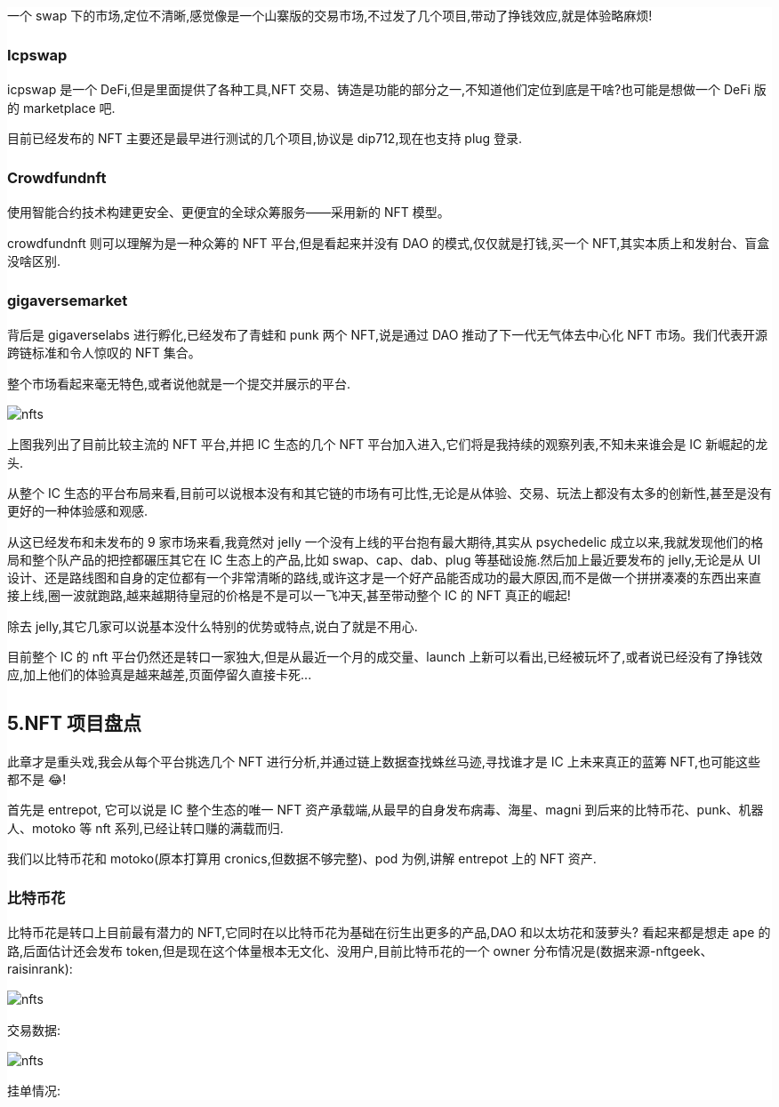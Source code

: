一个 swap 下的市场,定位不清晰,感觉像是一个山寨版的交易市场,不过发了几个项目,带动了挣钱效应,就是体验略麻烦!

### Icpswap

icpswap 是一个 DeFi,但是里面提供了各种工具,NFT 交易、铸造是功能的部分之一,不知道他们定位到底是干啥?也可能是想做一个 DeFi 版的 marketplace 吧.

目前已经发布的 NFT 主要还是最早进行测试的几个项目,协议是 dip712,现在也支持 plug 登录.

### Crowdfundnft

使用智能合约技术构建更安全、更便宜的全球众筹服务——采用新的 NFT 模型。

crowdfundnft 则可以理解为是一种众筹的 NFT 平台,但是看起来并没有 DAO 的模式,仅仅就是打钱,买一个 NFT,其实本质上和发射台、盲盒没啥区别.

### gigaversemarket

背后是 gigaverselabs 进行孵化,已经发布了青蛙和 punk 两个 NFT,说是通过 DAO 推动了下一代无气体去中心化 NFT 市场。我们代表开源跨链标准和令人惊叹的 NFT 集合。

整个市场看起来毫无特色,或者说他就是一个提交并展示的平台.

![nfts](/img/media/16515932211003/16516513744576.jpg)

上图我列出了目前比较主流的 NFT 平台,并把 IC 生态的几个 NFT 平台加入进入,它们将是我持续的观察列表,不知未来谁会是 IC 新崛起的龙头.

从整个 IC 生态的平台布局来看,目前可以说根本没有和其它链的市场有可比性,无论是从体验、交易、玩法上都没有太多的创新性,甚至是没有更好的一种体验感和观感.

从这已经发布和未发布的 9 家市场来看,我竟然对 jelly 一个没有上线的平台抱有最大期待,其实从 psychedelic 成立以来,我就发现他们的格局和整个队产品的把控都碾压其它在 IC 生态上的产品,比如 swap、cap、dab、plug 等基础设施.然后加上最近要发布的 jelly,无论是从 UI 设计、还是路线图和自身的定位都有一个非常清晰的路线,或许这才是一个好产品能否成功的最大原因,而不是做一个拼拼凑凑的东西出来直接上线,圈一波就跑路,越来越期待皇冠的价格是不是可以一飞冲天,甚至带动整个 IC 的 NFT 真正的崛起!

除去 jelly,其它几家可以说基本没什么特别的优势或特点,说白了就是不用心.

目前整个 IC 的 nft 平台仍然还是转口一家独大,但是从最近一个月的成交量、launch 上新可以看出,已经被玩坏了,或者说已经没有了挣钱效应,加上他们的体验真是越来越差,页面停留久直接卡死...

## 5.NFT 项目盘点

此章才是重头戏,我会从每个平台挑选几个 NFT 进行分析,并通过链上数据查找蛛丝马迹,寻找谁才是 IC 上未来真正的蓝筹 NFT,也可能这些都不是 😂!

首先是 entrepot, 它可以说是 IC 整个生态的唯一 NFT 资产承载端,从最早的自身发布病毒、海星、magni 到后来的比特币花、punk、机器人、motoko 等 nft 系列,已经让转口赚的满载而归.

我们以比特币花和 motoko(原本打算用 cronics,但数据不够完整)、pod 为例,讲解 entrepot 上的 NFT 资产.

### 比特币花

比特币花是转口上目前最有潜力的 NFT,它同时在以比特币花为基础在衍生出更多的产品,DAO 和以太坊花和菠萝头? 看起来都是想走 ape 的路,后面估计还会发布 token,但是现在这个体量根本无文化、没用户,目前比特币花的一个 owner 分布情况是(数据来源-nftgeek、raisinrank):

![nfts](/img/media/16515932211003/16517234166501.jpg)

交易数据:

![nfts](/img/media/16515932211003/16517234323990.jpg)

挂单情况:
